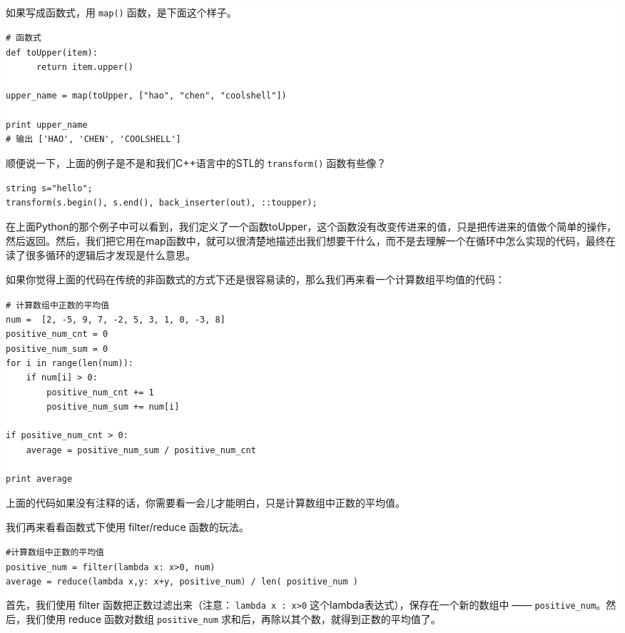 如果写成函数式，用 `map()` 函数，是下面这个样子。

```
# 函数式
def toUpper(item):
      return item.upper()

upper_name = map(toUpper, ["hao", "chen", "coolshell"])

print upper_name
# 输出 ['HAO', 'CHEN', 'COOLSHELL']

```

顺便说一下，上面的例子是不是和我们C++语言中的STL的 `transform()` 函数有些像？

```
string s="hello";
transform(s.begin(), s.end(), back_inserter(out), ::toupper);

```

在上面Python的那个例子中可以看到，我们定义了一个函数toUpper，这个函数没有改变传进来的值，只是把传进来的值做个简单的操作，然后返回。然后，我们把它用在map函数中，就可以很清楚地描述出我们想要干什么，而不是去理解一个在循环中怎么实现的代码，最终在读了很多循环的逻辑后才发现是什么意思。

如果你觉得上面的代码在传统的非函数式的方式下还是很容易读的，那么我们再来看一个计算数组平均值的代码：

```
# 计算数组中正数的平均值
num =  [2, -5, 9, 7, -2, 5, 3, 1, 0, -3, 8]
positive_num_cnt = 0
positive_num_sum = 0
for i in range(len(num)):
    if num[i] > 0:
        positive_num_cnt += 1
        positive_num_sum += num[i]

if positive_num_cnt > 0:
    average = positive_num_sum / positive_num_cnt

print average

```

上面的代码如果没有注释的话，你需要看一会儿才能明白，只是计算数组中正数的平均值。

我们再来看看函数式下使用 filter/reduce 函数的玩法。

```
#计算数组中正数的平均值
positive_num = filter(lambda x: x>0, num)
average = reduce(lambda x,y: x+y, positive_num) / len( positive_num )

```

首先，我们使用 filter 函数把正数过滤出来（注意： `lambda x : x>0` 这个lambda表达式），保存在一个新的数组中 —— `positive_num`。然后，我们使用 reduce 函数对数组 `positive_num` 求和后，再除以其个数，就得到正数的平均值了。
